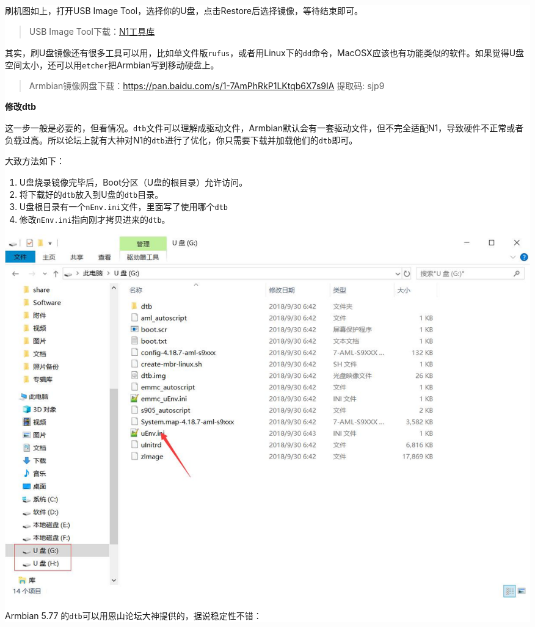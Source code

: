 刷机图如上，打开USB Image Tool，选择你的U盘，点击Restore后选择镜像，等待结束即可。

> USB Image Tool下载：[N1工具库](https://cnone.lty.fun/home/工具库/N1)

其实，刷U盘镜像还有很多工具可以用，比如单文件版`rufus`，或者用Linux下的`dd`命令，MacOSX应该也有功能类似的软件。如果觉得U盘空间太小，还可以用`etcher`把Armbian写到移动硬盘上。

> Armbian镜像网盘下载：<https://pan.baidu.com/s/1-7AmPhRkP1LKtqb6X7s9IA> 提取码: sjp9 

**修改dtb**

这一步一般是必要的，但看情况。`dtb`文件可以理解成驱动文件，Armbian默认会有一套驱动文件，但不完全适配N1，导致硬件不正常或者负载过高。所以论坛上就有大神对N1的`dtb`进行了优化，你只需要下载并加载他们的`dtb`即可。

大致方法如下：

1. U盘烧录镜像完毕后，Boot分区（U盘的根目录）允许访问。
2. 将下载好的`dtb`放入到U盘的`dtb`目录。
3. U盘根目录有一个`nEnv.ini`文件，里面写了使用哪个`dtb`
4. 修改`nEnv.ini`指向刚才拷贝进来的`dtb`。

![uEnv.ini](images/2020-02/2019-01-23_14-57-02.jpg)

Armbian 5.77 的`dtb`可以用恩山论坛大神提供的，据说稳定性不错：
